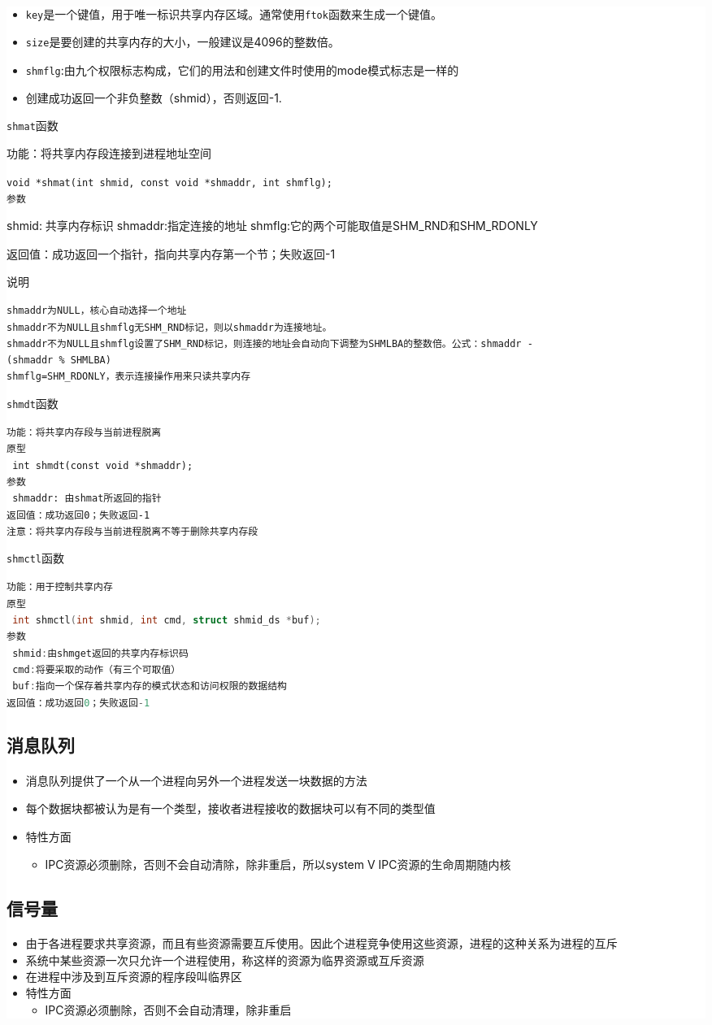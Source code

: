 - `key`是一个键值，用于唯一标识共享内存区域。通常使用`ftok`函数来生成一个键值。
- `size`是要创建的共享内存的大小，一般建议是4096的整数倍。

- `shmflg`:由九个权限标志构成，它们的用法和创建文件时使用的mode模式标志是一样的
- 创建成功返回一个非负整数（shmid），否则返回-1.

`shmat`函数

功能：将共享内存段连接到进程地址空间

```
void *shmat(int shmid, const void *shmaddr, int shmflg);
参数
```

shmid: 共享内存标识
shmaddr:指定连接的地址
shmflg:它的两个可能取值是SHM_RND和SHM_RDONLY

返回值：成功返回一个指针，指向共享内存第一个节；失败返回-1

说明

```
shmaddr为NULL，核心自动选择一个地址
shmaddr不为NULL且shmflg无SHM_RND标记，则以shmaddr为连接地址。
shmaddr不为NULL且shmflg设置了SHM_RND标记，则连接的地址会自动向下调整为SHMLBA的整数倍。公式：shmaddr - 
(shmaddr % SHMLBA)
shmflg=SHM_RDONLY，表示连接操作用来只读共享内存
```

`shmdt`函数

```
功能：将共享内存段与当前进程脱离
原型
 int shmdt(const void *shmaddr);
参数
 shmaddr: 由shmat所返回的指针
返回值：成功返回0；失败返回-1
注意：将共享内存段与当前进程脱离不等于删除共享内存段
```

`shmctl`函数

```c++
功能：用于控制共享内存
原型
 int shmctl(int shmid, int cmd, struct shmid_ds *buf);
参数
 shmid:由shmget返回的共享内存标识码
 cmd:将要采取的动作（有三个可取值）
 buf:指向一个保存着共享内存的模式状态和访问权限的数据结构
返回值：成功返回0；失败返回-1
```

## 消息队列

- 消息队列提供了一个从一个进程向另外一个进程发送一块数据的方法

- 每个数据块都被认为是有一个类型，接收者进程接收的数据块可以有不同的类型值

- 特性方面
  - IPC资源必须删除，否则不会自动清除，除非重启，所以system V IPC资源的生命周期随内核

## 信号量

- 由于各进程要求共享资源，而且有些资源需要互斥使用。因此个进程竞争使用这些资源，进程的这种关系为进程的互斥
- 系统中某些资源一次只允许一个进程使用，称这样的资源为临界资源或互斥资源
- 在进程中涉及到互斥资源的程序段叫临界区
- 特性方面
  - IPC资源必须删除，否则不会自动清理，除非重启